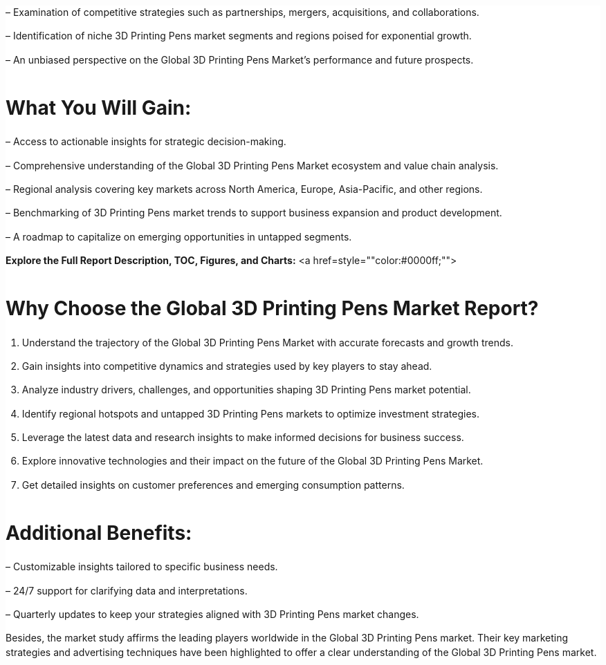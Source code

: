 – Examination of competitive strategies such as partnerships, mergers, acquisitions, and collaborations.

– Identification of niche 3D Printing Pens market segments and regions poised for exponential growth.

– An unbiased perspective on the Global 3D Printing Pens Market’s performance and future prospects.

# <strong>What You Will Gain:</strong>

– Access to actionable insights for strategic decision-making.

– Comprehensive understanding of the Global 3D Printing Pens Market ecosystem and value chain analysis.

– Regional analysis covering key markets across North America, Europe, Asia-Pacific, and other regions.

– Benchmarking of 3D Printing Pens market trends to support business expansion and product development.

– A roadmap to capitalize on emerging opportunities in untapped segments.

<strong>Explore the Full Report Description, TOC, Figures, and Charts:</strong>
<a href=style=""color:#0000ff;""></a>

# <strong>Why Choose the Global 3D Printing Pens Market Report?</strong>

1. Understand the trajectory of the Global 3D Printing Pens Market with accurate forecasts and growth trends.

2. Gain insights into competitive dynamics and strategies used by key players to stay ahead.

3. Analyze industry drivers, challenges, and opportunities shaping 3D Printing Pens market potential.

4. Identify regional hotspots and untapped 3D Printing Pens markets to optimize investment strategies.

5. Leverage the latest data and research insights to make informed decisions for business success.

6. Explore innovative technologies and their impact on the future of the Global 3D Printing Pens Market.

7. Get detailed insights on customer preferences and emerging consumption patterns.

# <strong>Additional Benefits:</strong>

– Customizable insights tailored to specific business needs.

– 24/7 support for clarifying data and interpretations.

– Quarterly updates to keep your strategies aligned with 3D Printing Pens market changes.

Besides, the market study affirms the leading players worldwide in the Global 3D Printing Pens market. Their key marketing strategies and advertising techniques have been highlighted to offer a clear understanding of the Global 3D Printing Pens market.
